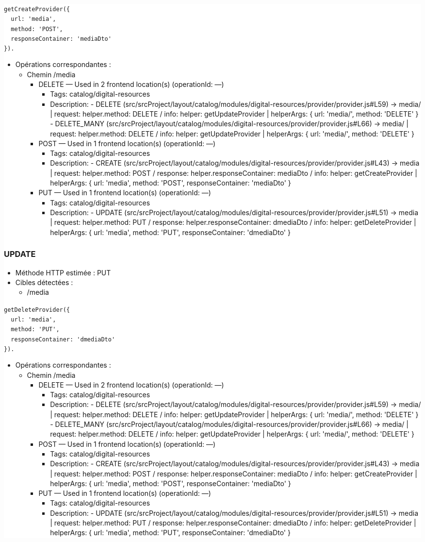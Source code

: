 ```text
getCreateProvider({
  url: 'media',
  method: 'POST',
  responseContainer: 'mediaDto'
}).
```

- Opérations correspondantes :
  - Chemin /media
    - DELETE — Used in 2 frontend location(s) (operationId: —)
      - Tags: catalog/digital-resources
      - Description: - DELETE (src/srcProject/layout/catalog/modules/digital-resources/provider/provider.js#L59) -> media/ | request: helper.method: DELETE / info: helper: getUpdateProvider | helperArgs: { url: 'media/', method: 'DELETE' } - DELETE_MANY (src/srcProject/layout/catalog/modules/digital-resources/provider/provider.js#L66) -> media/ | request: helper.method: DELETE / info: helper: getUpdateProvider | helperArgs: { url: 'media/', method: 'DELETE' }
    - POST — Used in 1 frontend location(s) (operationId: —)
      - Tags: catalog/digital-resources
      - Description: - CREATE (src/srcProject/layout/catalog/modules/digital-resources/provider/provider.js#L43) -> media | request: helper.method: POST / response: helper.responseContainer: mediaDto / info: helper: getCreateProvider | helperArgs: { url: 'media', method: 'POST', responseContainer: 'mediaDto' }
    - PUT — Used in 1 frontend location(s) (operationId: —)
      - Tags: catalog/digital-resources
      - Description: - UPDATE (src/srcProject/layout/catalog/modules/digital-resources/provider/provider.js#L51) -> media | request: helper.method: PUT / response: helper.responseContainer: dmediaDto / info: helper: getDeleteProvider | helperArgs: { url: 'media', method: 'PUT', responseContainer: 'dmediaDto' }

### UPDATE

- Méthode HTTP estimée : PUT
- Cibles détectées :
  - /media

```text
getDeleteProvider({
  url: 'media',
  method: 'PUT',
  responseContainer: 'dmediaDto'
}).
```

- Opérations correspondantes :
  - Chemin /media
    - DELETE — Used in 2 frontend location(s) (operationId: —)
      - Tags: catalog/digital-resources
      - Description: - DELETE (src/srcProject/layout/catalog/modules/digital-resources/provider/provider.js#L59) -> media/ | request: helper.method: DELETE / info: helper: getUpdateProvider | helperArgs: { url: 'media/', method: 'DELETE' } - DELETE_MANY (src/srcProject/layout/catalog/modules/digital-resources/provider/provider.js#L66) -> media/ | request: helper.method: DELETE / info: helper: getUpdateProvider | helperArgs: { url: 'media/', method: 'DELETE' }
    - POST — Used in 1 frontend location(s) (operationId: —)
      - Tags: catalog/digital-resources
      - Description: - CREATE (src/srcProject/layout/catalog/modules/digital-resources/provider/provider.js#L43) -> media | request: helper.method: POST / response: helper.responseContainer: mediaDto / info: helper: getCreateProvider | helperArgs: { url: 'media', method: 'POST', responseContainer: 'mediaDto' }
    - PUT — Used in 1 frontend location(s) (operationId: —)
      - Tags: catalog/digital-resources
      - Description: - UPDATE (src/srcProject/layout/catalog/modules/digital-resources/provider/provider.js#L51) -> media | request: helper.method: PUT / response: helper.responseContainer: dmediaDto / info: helper: getDeleteProvider | helperArgs: { url: 'media', method: 'PUT', responseContainer: 'dmediaDto' }
